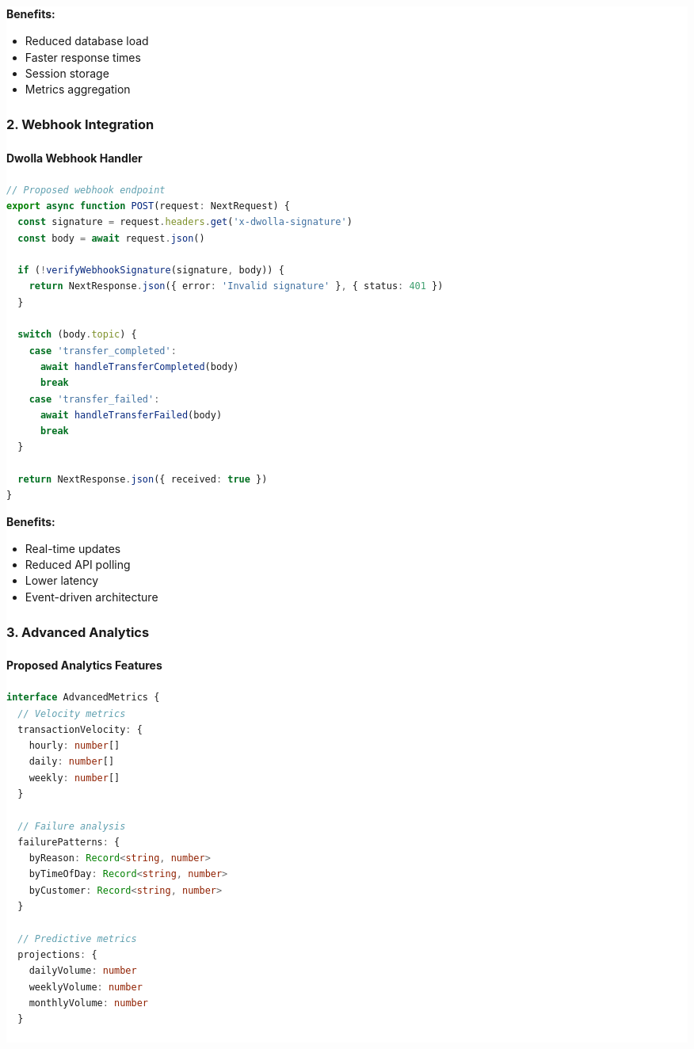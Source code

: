 **Benefits:**
- Reduced database load
- Faster response times
- Session storage
- Metrics aggregation

### 2. Webhook Integration

#### Dwolla Webhook Handler
```typescript
// Proposed webhook endpoint
export async function POST(request: NextRequest) {
  const signature = request.headers.get('x-dwolla-signature')
  const body = await request.json()
  
  if (!verifyWebhookSignature(signature, body)) {
    return NextResponse.json({ error: 'Invalid signature' }, { status: 401 })
  }
  
  switch (body.topic) {
    case 'transfer_completed':
      await handleTransferCompleted(body)
      break
    case 'transfer_failed':
      await handleTransferFailed(body)
      break
  }
  
  return NextResponse.json({ received: true })
}
```

**Benefits:**
- Real-time updates
- Reduced API polling
- Lower latency
- Event-driven architecture

### 3. Advanced Analytics

#### Proposed Analytics Features
```typescript
interface AdvancedMetrics {
  // Velocity metrics
  transactionVelocity: {
    hourly: number[]
    daily: number[]
    weekly: number[]
  }
  
  // Failure analysis
  failurePatterns: {
    byReason: Record<string, number>
    byTimeOfDay: Record<string, number>
    byCustomer: Record<string, number>
  }
  
  // Predictive metrics
  projections: {
    dailyVolume: number
    weeklyVolume: number
    monthlyVolume: number
  }
  
```